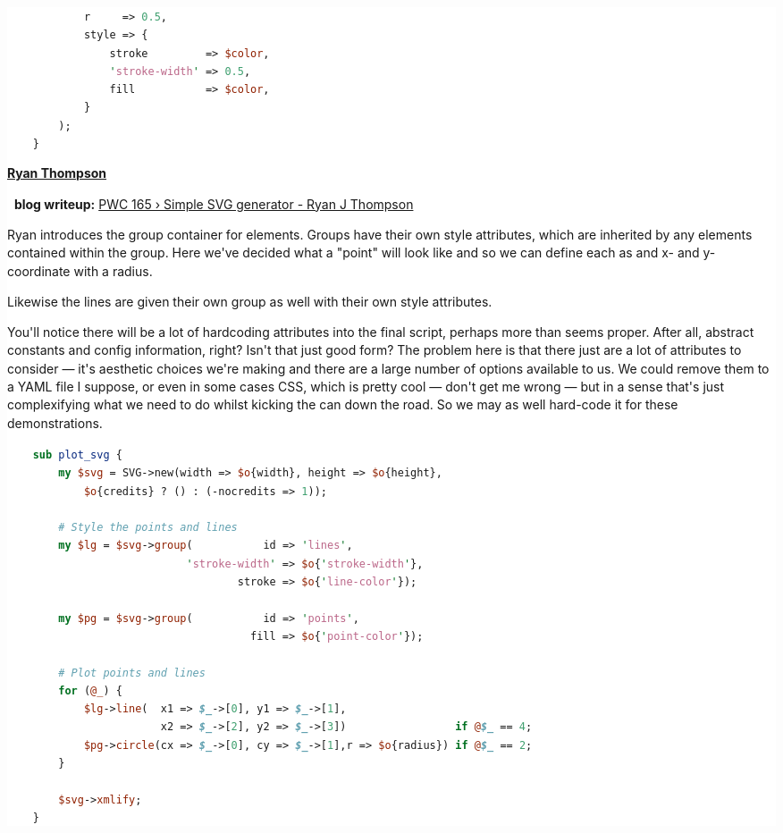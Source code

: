 ```perl
            r     => 0.5,
            style => {
                stroke         => $color,
                'stroke-width' => 0.5,
                fill           => $color,
            }
        );
    }
```


[**Ryan Thompson**](https://github.com/manwar/perlweeklychallenge-club/blob/master/challenge-165/ryan-thompson/perl/ch-1.pl)


&nbsp;&nbsp;**blog writeup:**
[PWC 165 › Simple SVG generator - Ryan J Thompson](https://ry.ca/2022/05/simple-svg-generator/)

Ryan introduces the group container for elements. Groups have their own style attributes, which are inherited by any elements contained within the group. Here we've decided what a "point" will look like and so we can define each as and x- and y- coordinate with a radius.

Likewise the lines are given their own group as well with their own style attributes.

You'll notice there will be a lot of hardcoding attributes into the final script, perhaps more than seems proper. After all, abstract constants and config information, right? Isn't that just good form? The problem here is that there just are a lot of attributes to consider — it's aesthetic choices we're making and there are a large number of options available to us. We could remove them to a YAML file I suppose, or even in some cases CSS, which is pretty cool — don't get me wrong — but in a sense that's just complexifying what we need to do whilst kicking the can down the road. So we may as well hard-code it for these demonstrations.


```perl
    sub plot_svg {
        my $svg = SVG->new(width => $o{width}, height => $o{height},
            $o{credits} ? () : (-nocredits => 1));

        # Style the points and lines
        my $lg = $svg->group(           id => 'lines',
                            'stroke-width' => $o{'stroke-width'},
                                    stroke => $o{'line-color'});

        my $pg = $svg->group(           id => 'points',
                                      fill => $o{'point-color'});

        # Plot points and lines
        for (@_) {
            $lg->line(  x1 => $_->[0], y1 => $_->[1],
                        x2 => $_->[2], y2 => $_->[3])                 if @$_ == 4;
            $pg->circle(cx => $_->[0], cy => $_->[1],r => $o{radius}) if @$_ == 2;
        }

        $svg->xmlify;
    }
```
